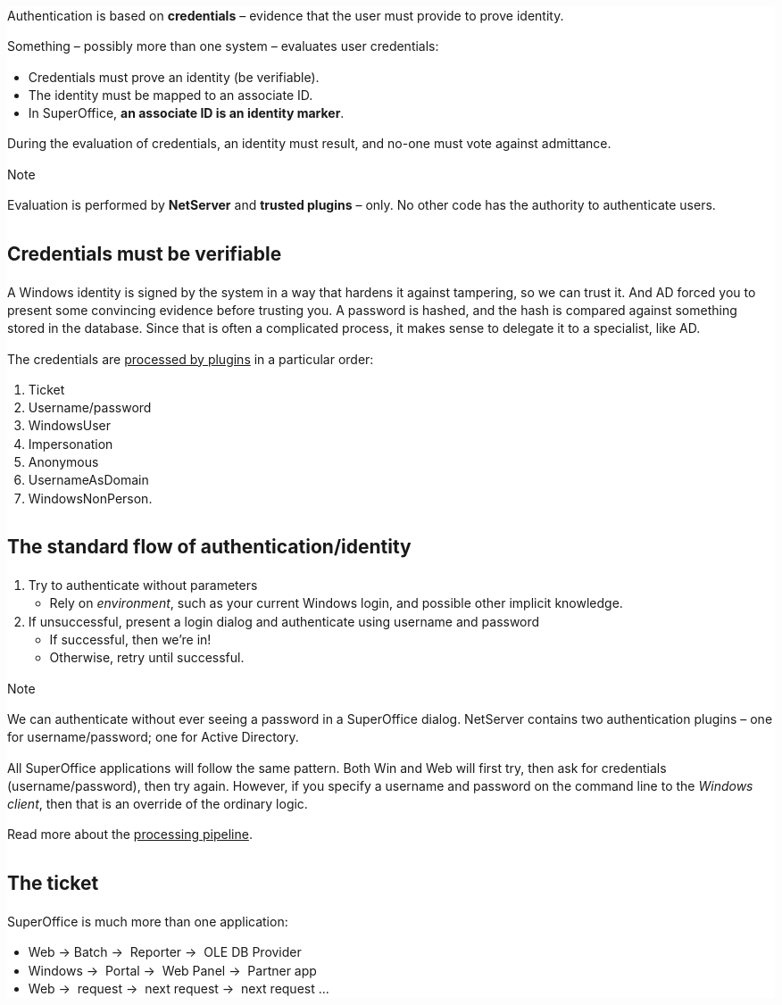 Authentication is based on **credentials** – evidence that the user must provide to prove identity.

Something – possibly more than one system – evaluates user credentials:

* Credentials must prove an identity (be verifiable).
* The identity must be mapped to an associate ID.
* In SuperOffice, **an associate ID is an identity marker**.

During the evaluation of credentials, an identity must result, and no-one must vote against admittance.

> [!NOTE]
> Evaluation is performed by **NetServer** and **trusted plugins** – only. No other code has the authority to authenticate users.

## Credentials must be verifiable

A Windows identity is signed by the system in a way that hardens it against tampering, so we can trust it. And AD forced you to present some convincing evidence before trusting you. A password is hashed, and the hash is compared against something stored in the database. Since that is often a complicated process, it makes sense to delegate it to a specialist, like AD.

The credentials are [processed by plugins][2] in a particular order:

1. Ticket
2. Username/password
3. WindowsUser
4. Impersonation
5. Anonymous
6. UsernameAsDomain
7. WindowsNonPerson.

## The standard flow of authentication/identity

1. Try to authenticate without parameters
    * Rely on *environment*, such as your current Windows login, and possible other implicit knowledge.
2. If unsuccessful, present a login dialog and authenticate using username and password
    * If successful, then we’re in!
    * Otherwise, retry until successful.

> [!NOTE]
> We can authenticate without ever seeing a password in a SuperOffice dialog. NetServer contains two authentication plugins – one for username/password; one for Active Directory.

All SuperOffice applications will follow the same pattern. Both Win and Web will first try, then ask for credentials (username/password), then try again. However, if you specify a username and password on the command line to the *Windows client*, then that is an override of the ordinary logic.

Read more about the [processing pipeline][2].

## The ticket

SuperOffice is much more than one application:

* Web -> Batch ->  Reporter ->  OLE DB Provider
* Windows ->  Portal ->  Web Panel ->  Partner app
* Web ->  request ->  next request ->  next request ...


[1]: http://en.wikipedia.org/wiki/Globally_Unique_Identifier
[2]: pipeline.md
[img1]: media/image001.gif